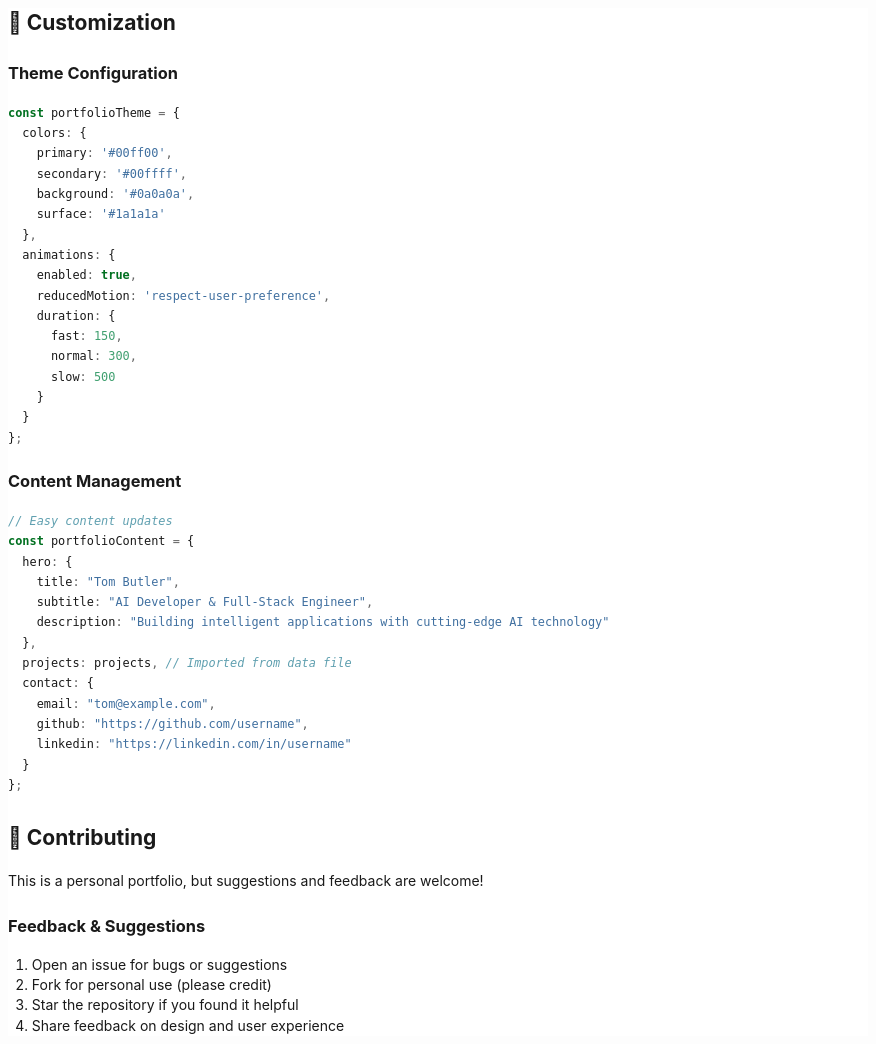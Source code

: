 ## 🎨 Customization

### Theme Configuration
```typescript
const portfolioTheme = {
  colors: {
    primary: '#00ff00',
    secondary: '#00ffff', 
    background: '#0a0a0a',
    surface: '#1a1a1a'
  },
  animations: {
    enabled: true,
    reducedMotion: 'respect-user-preference',
    duration: {
      fast: 150,
      normal: 300,
      slow: 500
    }
  }
};
```

### Content Management
```typescript
// Easy content updates
const portfolioContent = {
  hero: {
    title: "Tom Butler",
    subtitle: "AI Developer & Full-Stack Engineer",
    description: "Building intelligent applications with cutting-edge AI technology"
  },
  projects: projects, // Imported from data file
  contact: {
    email: "tom@example.com",
    github: "https://github.com/username",
    linkedin: "https://linkedin.com/in/username"
  }
};
```

## 🤝 Contributing

This is a personal portfolio, but suggestions and feedback are welcome!

### Feedback & Suggestions
1. Open an issue for bugs or suggestions
2. Fork for personal use (please credit)
3. Star the repository if you found it helpful
4. Share feedback on design and user experience
